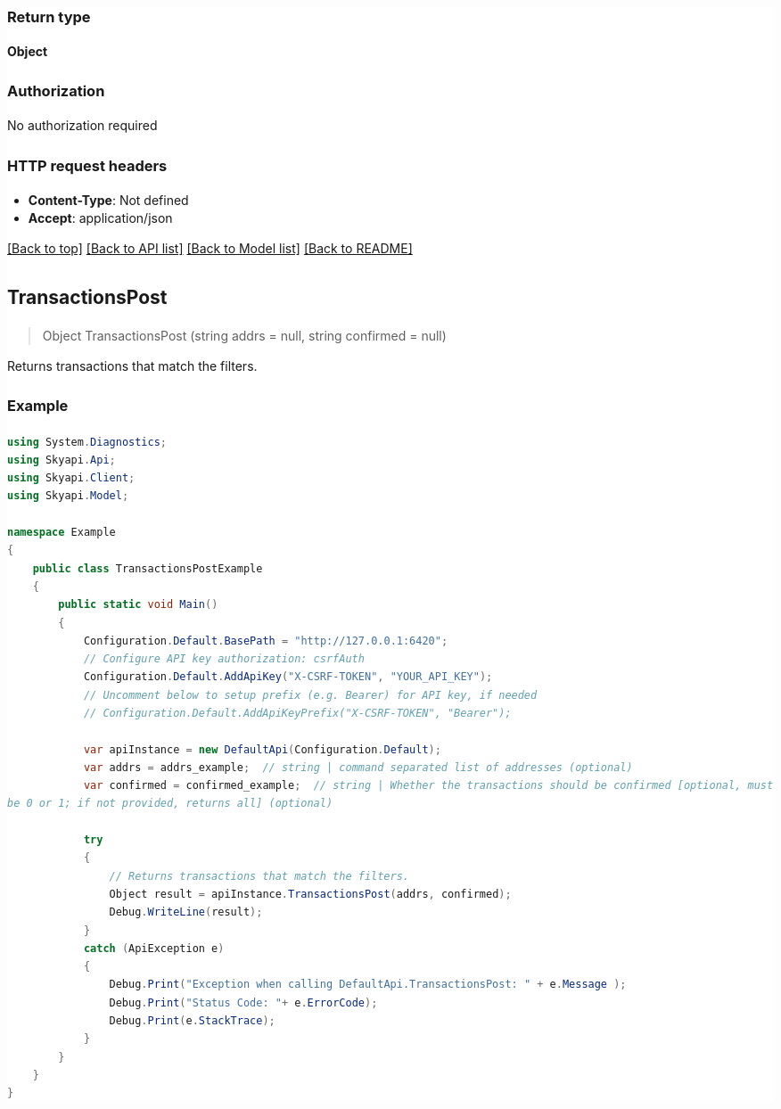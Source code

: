 ### Return type

**Object**

### Authorization

No authorization required

### HTTP request headers

- **Content-Type**: Not defined
- **Accept**: application/json

[[Back to top]](#)
[[Back to API list]](../README.md#documentation-for-api-endpoints)
[[Back to Model list]](../README.md#documentation-for-models)
[[Back to README]](../README.md)


## TransactionsPost

> Object TransactionsPost (string addrs = null, string confirmed = null)

Returns transactions that match the filters.

### Example

```csharp
using System.Diagnostics;
using Skyapi.Api;
using Skyapi.Client;
using Skyapi.Model;

namespace Example
{
    public class TransactionsPostExample
    {
        public static void Main()
        {
            Configuration.Default.BasePath = "http://127.0.0.1:6420";
            // Configure API key authorization: csrfAuth
            Configuration.Default.AddApiKey("X-CSRF-TOKEN", "YOUR_API_KEY");
            // Uncomment below to setup prefix (e.g. Bearer) for API key, if needed
            // Configuration.Default.AddApiKeyPrefix("X-CSRF-TOKEN", "Bearer");

            var apiInstance = new DefaultApi(Configuration.Default);
            var addrs = addrs_example;  // string | command separated list of addresses (optional) 
            var confirmed = confirmed_example;  // string | Whether the transactions should be confirmed [optional, must be 0 or 1; if not provided, returns all] (optional) 

            try
            {
                // Returns transactions that match the filters.
                Object result = apiInstance.TransactionsPost(addrs, confirmed);
                Debug.WriteLine(result);
            }
            catch (ApiException e)
            {
                Debug.Print("Exception when calling DefaultApi.TransactionsPost: " + e.Message );
                Debug.Print("Status Code: "+ e.ErrorCode);
                Debug.Print(e.StackTrace);
            }
        }
    }
}
```